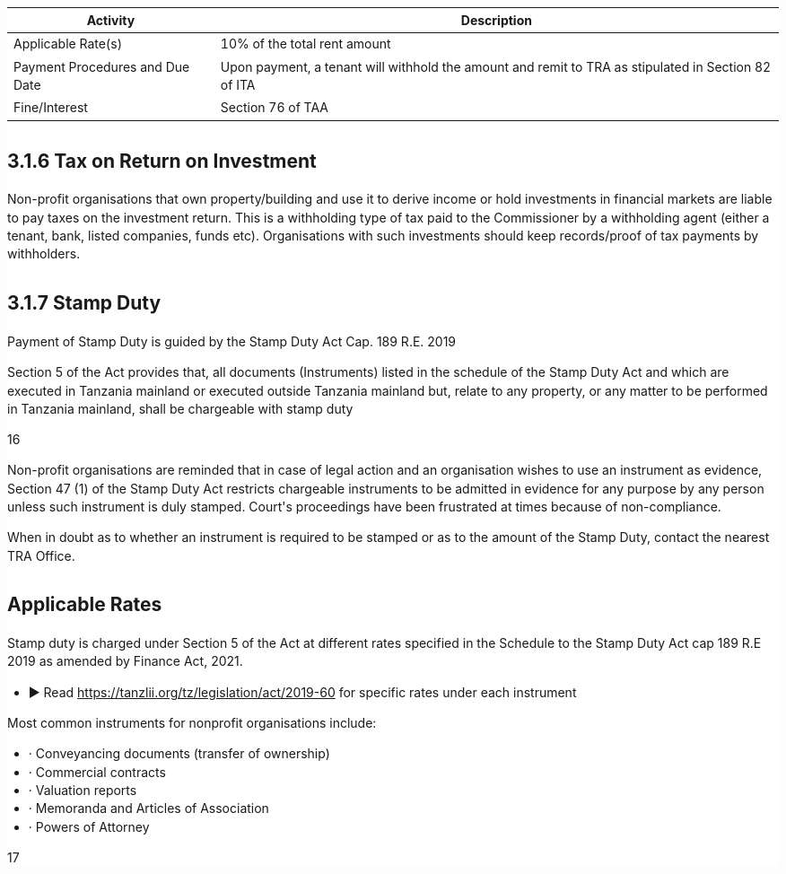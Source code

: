 | Activity                        | Description                                                                                         |
|---------------------------------|-----------------------------------------------------------------------------------------------------|
| Applicable Rate(s)              | 10% of the total rent amount                                                                        |
| Payment Procedures and Due Date | Upon payment, a tenant will withhold the amount and remit to TRA as stipulated in Section 82 of ITA |
| Fine/Interest                   | Section 76 of TAA                                                                                   |

## 3.1.6 Tax on Return on Investment

Non-profit organisations that own property/building and use it to derive income or hold investments in financial markets are liable to pay taxes on the investment return. This is a withholding type of tax  paid  to  the  Commissioner  by  a  withholding  agent  (either  a  tenant,  bank,  listed  companies, funds etc). Organisations with such investments should keep records/proof of tax payments by withholders.

## 3.1.7 Stamp Duty

Payment of Stamp Duty is guided by the Stamp Duty Act Cap. 189 R.E. 2019

Section 5 of the Act provides that, all documents (Instruments) listed in the schedule of the Stamp Duty Act and which are executed in Tanzania mainland or executed outside Tanzania mainland but, relate to any property, or any matter to be performed in Tanzania mainland, shall be chargeable with stamp duty



16

Non-profit organisations are reminded that in case of legal action and an organisation wishes to use an instrument as evidence, Section 47 (1) of the Stamp Duty Act restricts chargeable instruments to be admitted in evidence for any purpose by any person unless such instrument is duly stamped. Court's proceedings have been frustrated at times because of non-compliance.

When in doubt as to whether an instrument is required to be stamped or as to the amount of the Stamp Duty, contact the nearest TRA Office.

## Applicable Rates

Stamp duty is charged under Section 5 of the Act at different rates specified in the Schedule to the Stamp Duty Act cap 189 R.E 2019 as amended by Finance Act, 2021.

- ► Read https://tanzlii.org/tz/legislation/act/2019-60    for  specific  rates under each instrument

Most common instruments for nonprofit organisations include:

- · Conveyancing documents (transfer of ownership)
- · Commercial contracts
- · Valuation reports
- · Memoranda and Articles of Association
- · Powers of Attorney



17
